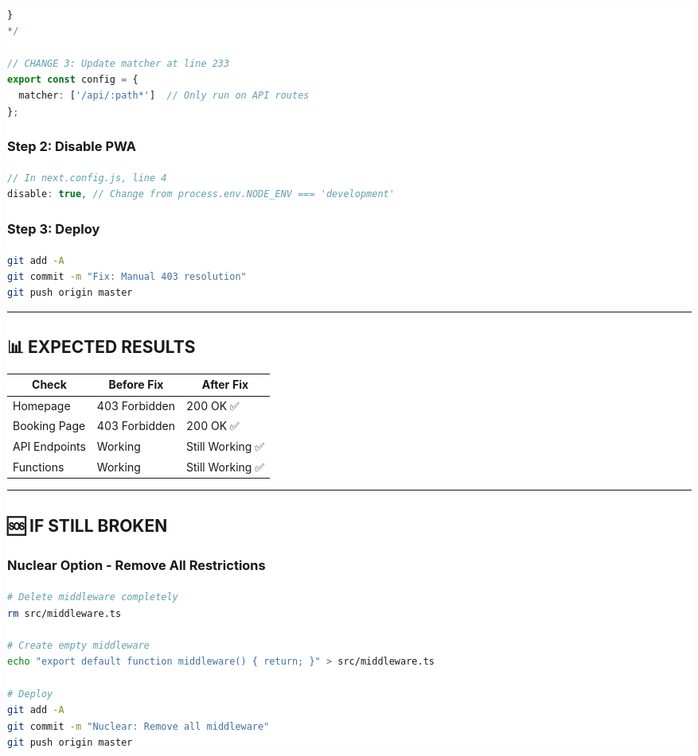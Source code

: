 ```typescript
}
*/

// CHANGE 3: Update matcher at line 233
export const config = {
  matcher: ['/api/:path*']  // Only run on API routes
};
```

### Step 2: Disable PWA

```javascript
// In next.config.js, line 4
disable: true, // Change from process.env.NODE_ENV === 'development'
```

### Step 3: Deploy

```bash
git add -A
git commit -m "Fix: Manual 403 resolution"
git push origin master
```

---

## 📊 EXPECTED RESULTS

| Check | Before Fix | After Fix |
|-------|------------|-----------|
| Homepage | 403 Forbidden | 200 OK ✅ |
| Booking Page | 403 Forbidden | 200 OK ✅ |
| API Endpoints | Working | Still Working ✅ |
| Functions | Working | Still Working ✅ |

---

## 🆘 IF STILL BROKEN

### Nuclear Option - Remove All Restrictions

```bash
# Delete middleware completely
rm src/middleware.ts

# Create empty middleware
echo "export default function middleware() { return; }" > src/middleware.ts

# Deploy
git add -A
git commit -m "Nuclear: Remove all middleware"
git push origin master
```
